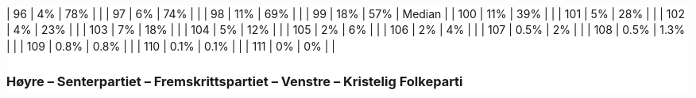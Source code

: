 | 96 | 4% | 78% |  |
| 97 | 6% | 74% |  |
| 98 | 11% | 69% |  |
| 99 | 18% | 57% | Median |
| 100 | 11% | 39% |  |
| 101 | 5% | 28% |  |
| 102 | 4% | 23% |  |
| 103 | 7% | 18% |  |
| 104 | 5% | 12% |  |
| 105 | 2% | 6% |  |
| 106 | 2% | 4% |  |
| 107 | 0.5% | 2% |  |
| 108 | 0.5% | 1.3% |  |
| 109 | 0.8% | 0.8% |  |
| 110 | 0.1% | 0.1% |  |
| 111 | 0% | 0% |  |

### Høyre – Senterpartiet – Fremskrittspartiet – Venstre – Kristelig Folkeparti

